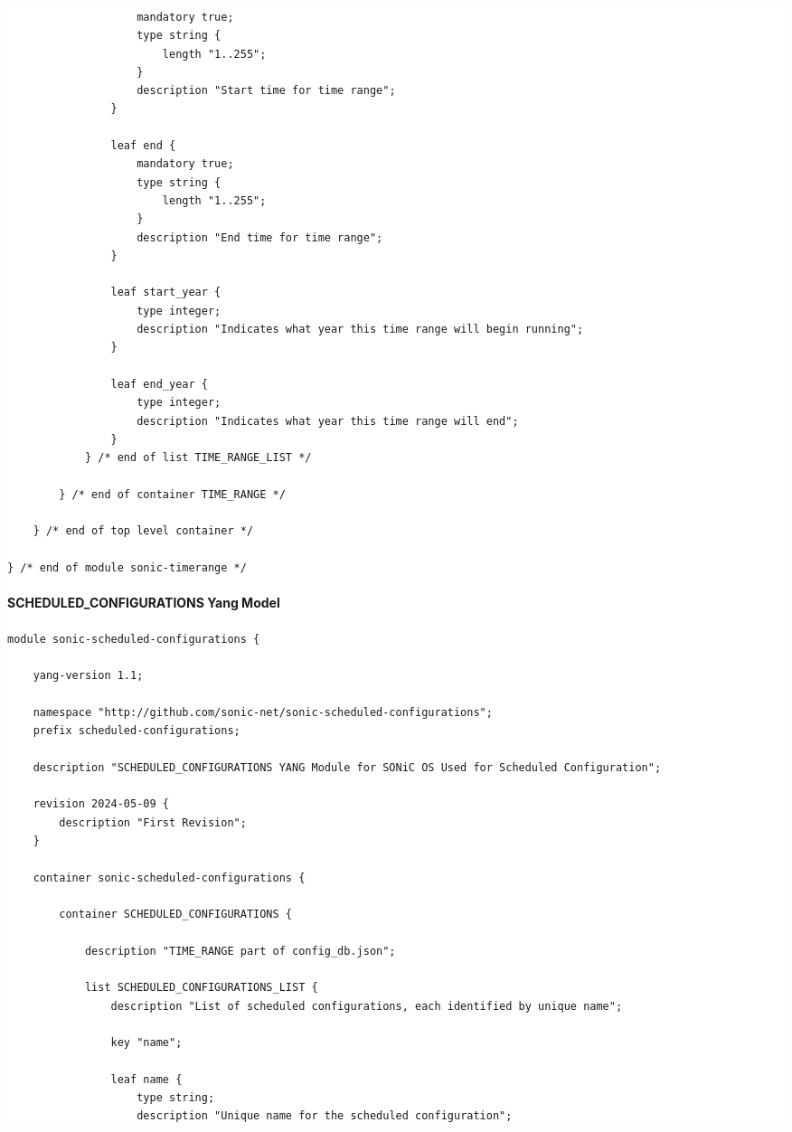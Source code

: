 ```yang
                    mandatory true;
                    type string {
                        length "1..255";
                    }
                    description "Start time for time range";
                }

                leaf end {
                    mandatory true;
                    type string {
                        length "1..255";
                    }
                    description "End time for time range";
                }

                leaf start_year {
                    type integer;
                    description "Indicates what year this time range will begin running";
                }

                leaf end_year {
                    type integer;
                    description "Indicates what year this time range will end";
                }
            } /* end of list TIME_RANGE_LIST */
            
        } /* end of container TIME_RANGE */
        
    } /* end of top level container */
    
} /* end of module sonic-timerange */
```

#### SCHEDULED_CONFIGURATIONS Yang Model

```yang
module sonic-scheduled-configurations {

    yang-version 1.1;

    namespace "http://github.com/sonic-net/sonic-scheduled-configurations";
    prefix scheduled-configurations;

    description "SCHEDULED_CONFIGURATIONS YANG Module for SONiC OS Used for Scheduled Configuration";

    revision 2024-05-09 {
        description "First Revision";
    }

    container sonic-scheduled-configurations {

        container SCHEDULED_CONFIGURATIONS {

            description "TIME_RANGE part of config_db.json";

            list SCHEDULED_CONFIGURATIONS_LIST {
                description "List of scheduled configurations, each identified by unique name";

                key "name";

                leaf name {
                    type string;
                    description "Unique name for the scheduled configuration";
```